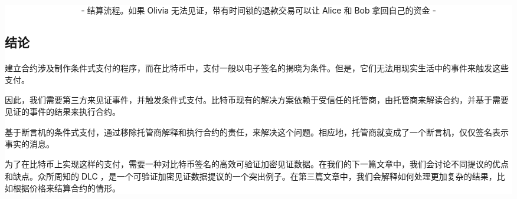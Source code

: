 <p style="text-align:center">- 结算流程。如果 Olivia 无法见证，带有时间锁的退款交易可以让 Alice 和 Bob 拿回自己的资金 -</p>


## 结论

建立合约涉及制作条件式支付的程序，而在比特币中，支付一般以电子签名的揭晓为条件。但是，它们无法用现实生活中的事件来触发这些支付。

因此，我们需要第三方来见证事件，并触发条件式支付。比特币现有的解决方案依赖于受信任的托管商，由托管商来解读合约，并基于需要见证的事件的结果来执行合约。

基于断言机的条件式支付，通过移除托管商解释和执行合约的责任，来解决这个问题。相应地，托管商就变成了一个断言机，仅仅签名表示事实的消息。

为了在比特币上实现这样的支付，需要一种对比特币签名的高效可验证加密见证数据。在我们的下一篇文章中，我们会讨论不同提议的优点和缺点。众所周知的 DLC ，是一个可验证加密见证数据提议的一个突出例子。在第三篇文章中，我们会解释如何处理更加复杂的结果，比如根据价格来结算合约的情形。